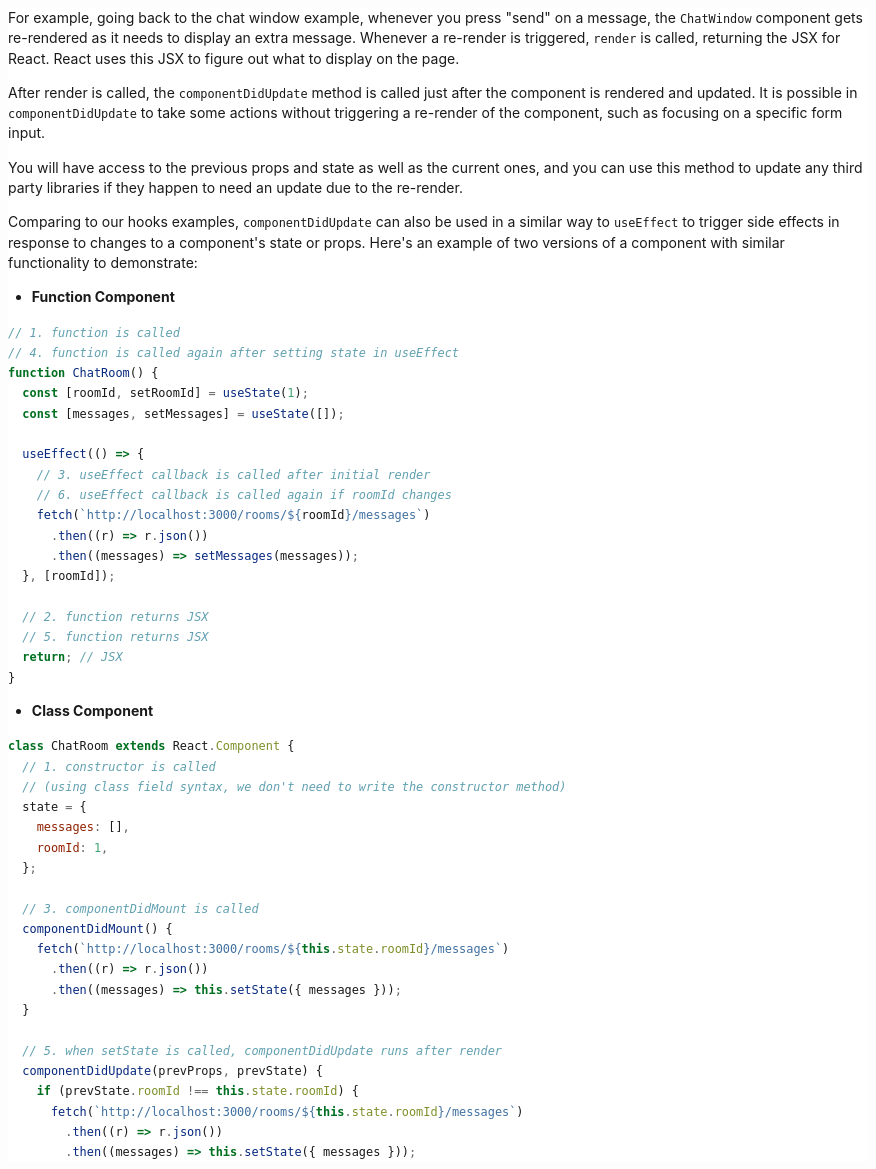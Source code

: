 For example, going back to the chat window example, whenever you press "send" on
a message, the `ChatWindow` component gets re-rendered as it needs to display an
extra message. Whenever a re-render is triggered, `render` is called, returning
the JSX for React. React uses this JSX to figure out what to display on the
page.

After render is called, the `componentDidUpdate` method is called just after the
component is rendered and updated. It is possible in `componentDidUpdate` to
take some actions without triggering a re-render of the component, such as
focusing on a specific form input.

You will have access to the previous props and state as well as the current
ones, and you can use this method to update any third party libraries if they
happen to need an update due to the re-render.

Comparing to our hooks examples, `componentDidUpdate` can also be used in a
similar way to `useEffect` to trigger side effects in response to changes to a
component's state or props. Here's an example of two versions of a component
with similar functionality to demonstrate:

- **Function Component**

```jsx
// 1. function is called
// 4. function is called again after setting state in useEffect
function ChatRoom() {
  const [roomId, setRoomId] = useState(1);
  const [messages, setMessages] = useState([]);

  useEffect(() => {
    // 3. useEffect callback is called after initial render
    // 6. useEffect callback is called again if roomId changes
    fetch(`http://localhost:3000/rooms/${roomId}/messages`)
      .then((r) => r.json())
      .then((messages) => setMessages(messages));
  }, [roomId]);

  // 2. function returns JSX
  // 5. function returns JSX
  return; // JSX
}
```

- **Class Component**

```jsx
class ChatRoom extends React.Component {
  // 1. constructor is called
  // (using class field syntax, we don't need to write the constructor method)
  state = {
    messages: [],
    roomId: 1,
  };

  // 3. componentDidMount is called
  componentDidMount() {
    fetch(`http://localhost:3000/rooms/${this.state.roomId}/messages`)
      .then((r) => r.json())
      .then((messages) => this.setState({ messages }));
  }

  // 5. when setState is called, componentDidUpdate runs after render
  componentDidUpdate(prevProps, prevState) {
    if (prevState.roomId !== this.state.roomId) {
      fetch(`http://localhost:3000/rooms/${this.state.roomId}/messages`)
        .then((r) => r.json())
        .then((messages) => this.setState({ messages }));
```

[react component lifecycle]: https://reactjs.org/docs/react-component.html#the-component-lifecycle